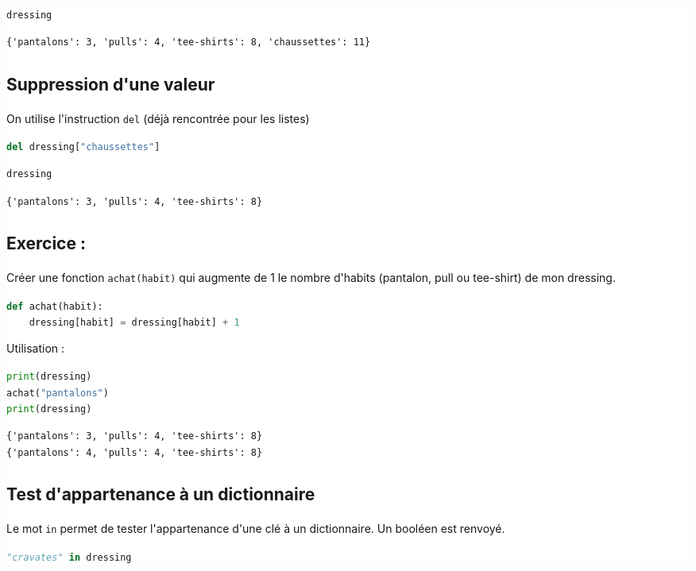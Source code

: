 
```python
dressing
```




    {'pantalons': 3, 'pulls': 4, 'tee-shirts': 8, 'chaussettes': 11}



## Suppression d'une valeur
On utilise l'instruction `del` (déjà rencontrée pour les listes)


```python
del dressing["chaussettes"]
```


```python
dressing
```




    {'pantalons': 3, 'pulls': 4, 'tee-shirts': 8}



## Exercice :
Créer une fonction `achat(habit)` qui augmente de 1 le nombre d'habits (pantalon, pull ou tee-shirt) de mon dressing.


```python
def achat(habit):
    dressing[habit] = dressing[habit] + 1

```

Utilisation :


```python
print(dressing)
achat("pantalons")
print(dressing)
```

    {'pantalons': 3, 'pulls': 4, 'tee-shirts': 8}
    {'pantalons': 4, 'pulls': 4, 'tee-shirts': 8}


##  Test d'appartenance à un dictionnaire
Le mot `in` permet de tester l'appartenance d'une clé à un dictionnaire. Un booléen est renvoyé.


```python
"cravates" in dressing
```
